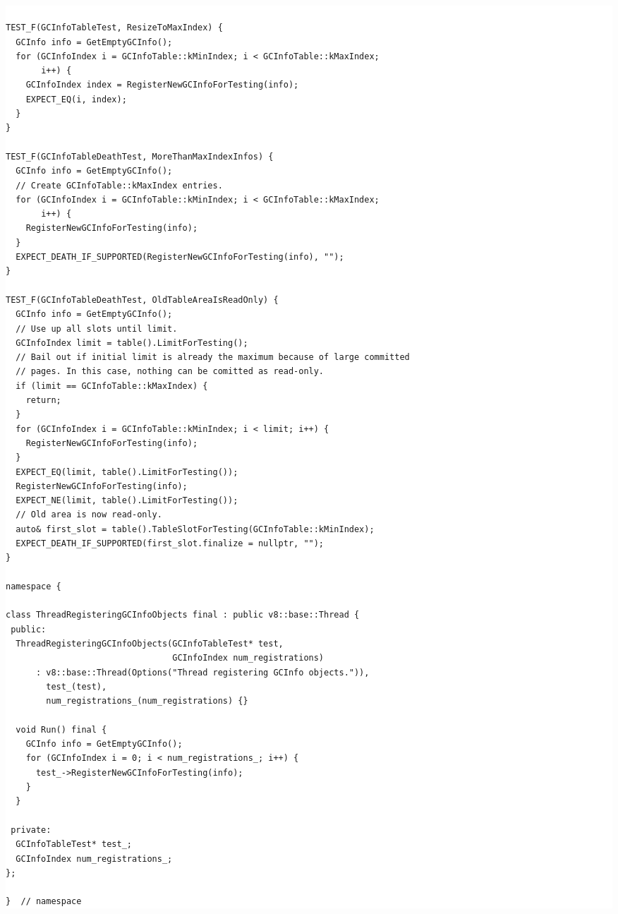 ```

TEST_F(GCInfoTableTest, ResizeToMaxIndex) {
  GCInfo info = GetEmptyGCInfo();
  for (GCInfoIndex i = GCInfoTable::kMinIndex; i < GCInfoTable::kMaxIndex;
       i++) {
    GCInfoIndex index = RegisterNewGCInfoForTesting(info);
    EXPECT_EQ(i, index);
  }
}

TEST_F(GCInfoTableDeathTest, MoreThanMaxIndexInfos) {
  GCInfo info = GetEmptyGCInfo();
  // Create GCInfoTable::kMaxIndex entries.
  for (GCInfoIndex i = GCInfoTable::kMinIndex; i < GCInfoTable::kMaxIndex;
       i++) {
    RegisterNewGCInfoForTesting(info);
  }
  EXPECT_DEATH_IF_SUPPORTED(RegisterNewGCInfoForTesting(info), "");
}

TEST_F(GCInfoTableDeathTest, OldTableAreaIsReadOnly) {
  GCInfo info = GetEmptyGCInfo();
  // Use up all slots until limit.
  GCInfoIndex limit = table().LimitForTesting();
  // Bail out if initial limit is already the maximum because of large committed
  // pages. In this case, nothing can be comitted as read-only.
  if (limit == GCInfoTable::kMaxIndex) {
    return;
  }
  for (GCInfoIndex i = GCInfoTable::kMinIndex; i < limit; i++) {
    RegisterNewGCInfoForTesting(info);
  }
  EXPECT_EQ(limit, table().LimitForTesting());
  RegisterNewGCInfoForTesting(info);
  EXPECT_NE(limit, table().LimitForTesting());
  // Old area is now read-only.
  auto& first_slot = table().TableSlotForTesting(GCInfoTable::kMinIndex);
  EXPECT_DEATH_IF_SUPPORTED(first_slot.finalize = nullptr, "");
}

namespace {

class ThreadRegisteringGCInfoObjects final : public v8::base::Thread {
 public:
  ThreadRegisteringGCInfoObjects(GCInfoTableTest* test,
                                 GCInfoIndex num_registrations)
      : v8::base::Thread(Options("Thread registering GCInfo objects.")),
        test_(test),
        num_registrations_(num_registrations) {}

  void Run() final {
    GCInfo info = GetEmptyGCInfo();
    for (GCInfoIndex i = 0; i < num_registrations_; i++) {
      test_->RegisterNewGCInfoForTesting(info);
    }
  }

 private:
  GCInfoTableTest* test_;
  GCInfoIndex num_registrations_;
};

}  // namespace
```